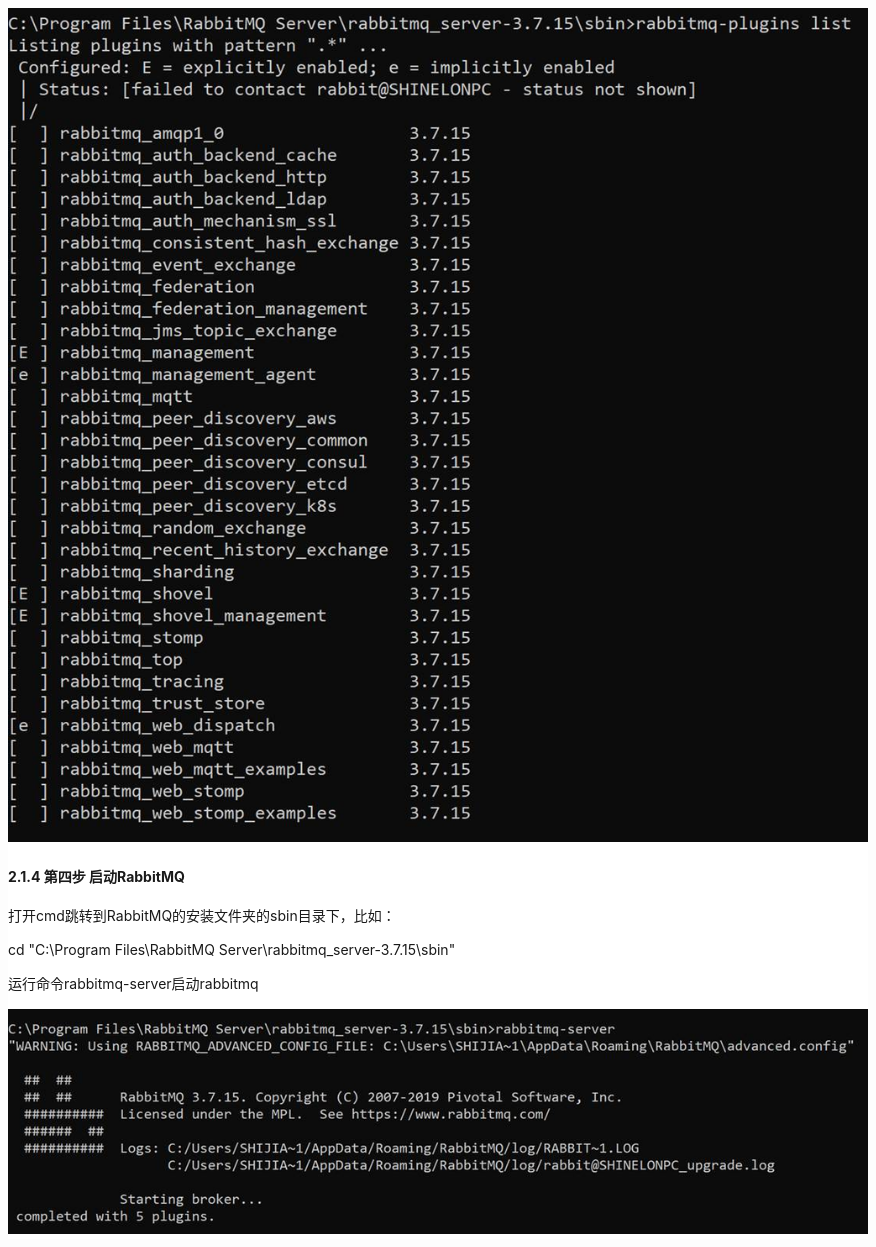 ![img](./images/clip_image038.jpg)

#### 2.1.4        第四步 启动RabbitMQ

打开cmd跳转到RabbitMQ的安装文件夹的sbin目录下，比如：

cd "C:\Program Files\RabbitMQ Server\rabbitmq_server-3.7.15\sbin"

运行命令rabbitmq-server启动rabbitmq

![img](./images/clip_image040.jpg)
